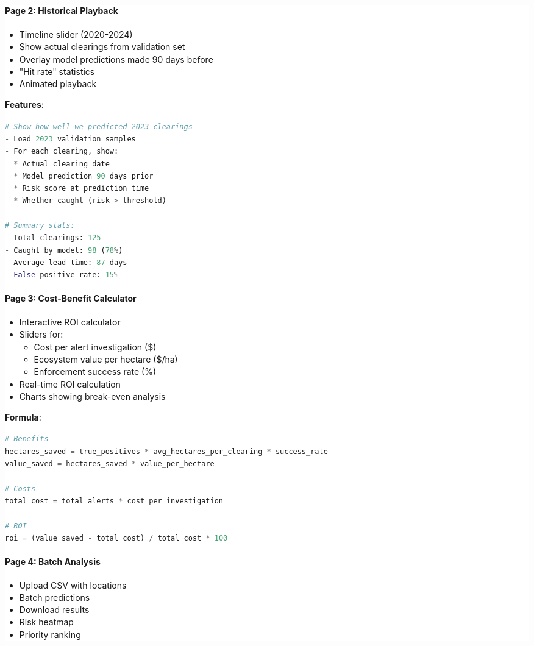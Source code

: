 #### **Page 2: Historical Playback**
- Timeline slider (2020-2024)
- Show actual clearings from validation set
- Overlay model predictions made 90 days before
- "Hit rate" statistics
- Animated playback

**Features**:
```python
# Show how well we predicted 2023 clearings
- Load 2023 validation samples
- For each clearing, show:
  * Actual clearing date
  * Model prediction 90 days prior
  * Risk score at prediction time
  * Whether caught (risk > threshold)

# Summary stats:
- Total clearings: 125
- Caught by model: 98 (78%)
- Average lead time: 87 days
- False positive rate: 15%
```

#### **Page 3: Cost-Benefit Calculator**
- Interactive ROI calculator
- Sliders for:
  * Cost per alert investigation ($)
  * Ecosystem value per hectare ($/ha)
  * Enforcement success rate (%)
- Real-time ROI calculation
- Charts showing break-even analysis

**Formula**:
```python
# Benefits
hectares_saved = true_positives * avg_hectares_per_clearing * success_rate
value_saved = hectares_saved * value_per_hectare

# Costs
total_cost = total_alerts * cost_per_investigation

# ROI
roi = (value_saved - total_cost) / total_cost * 100
```

#### **Page 4: Batch Analysis**
- Upload CSV with locations
- Batch predictions
- Download results
- Risk heatmap
- Priority ranking
